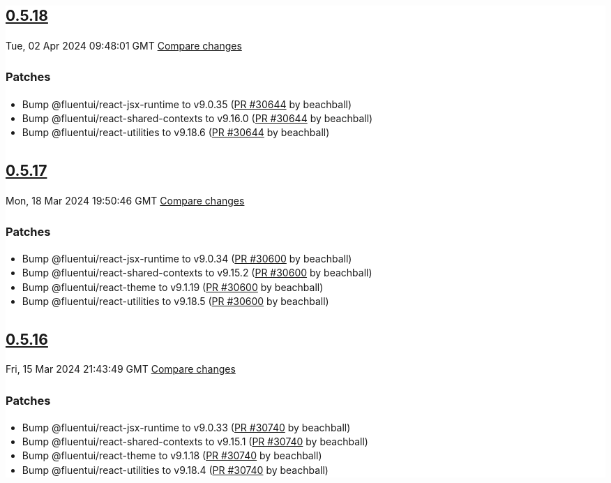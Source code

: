 ## [0.5.18](https://github.com/microsoft/fluentui/tree/@fluentui/react-motion-preview_v0.5.18)

Tue, 02 Apr 2024 09:48:01 GMT
[Compare changes](https://github.com/microsoft/fluentui/compare/@fluentui/react-motion-preview_v0.5.17..@fluentui/react-motion-preview_v0.5.18)

### Patches

- Bump @fluentui/react-jsx-runtime to v9.0.35 ([PR #30644](https://github.com/microsoft/fluentui/pull/30644) by beachball)
- Bump @fluentui/react-shared-contexts to v9.16.0 ([PR #30644](https://github.com/microsoft/fluentui/pull/30644) by beachball)
- Bump @fluentui/react-utilities to v9.18.6 ([PR #30644](https://github.com/microsoft/fluentui/pull/30644) by beachball)

## [0.5.17](https://github.com/microsoft/fluentui/tree/@fluentui/react-motion-preview_v0.5.17)

Mon, 18 Mar 2024 19:50:46 GMT
[Compare changes](https://github.com/microsoft/fluentui/compare/@fluentui/react-motion-preview_v0.5.16..@fluentui/react-motion-preview_v0.5.17)

### Patches

- Bump @fluentui/react-jsx-runtime to v9.0.34 ([PR #30600](https://github.com/microsoft/fluentui/pull/30600) by beachball)
- Bump @fluentui/react-shared-contexts to v9.15.2 ([PR #30600](https://github.com/microsoft/fluentui/pull/30600) by beachball)
- Bump @fluentui/react-theme to v9.1.19 ([PR #30600](https://github.com/microsoft/fluentui/pull/30600) by beachball)
- Bump @fluentui/react-utilities to v9.18.5 ([PR #30600](https://github.com/microsoft/fluentui/pull/30600) by beachball)

## [0.5.16](https://github.com/microsoft/fluentui/tree/@fluentui/react-motion-preview_v0.5.16)

Fri, 15 Mar 2024 21:43:49 GMT
[Compare changes](https://github.com/microsoft/fluentui/compare/@fluentui/react-motion-preview_v0.5.15..@fluentui/react-motion-preview_v0.5.16)

### Patches

- Bump @fluentui/react-jsx-runtime to v9.0.33 ([PR #30740](https://github.com/microsoft/fluentui/pull/30740) by beachball)
- Bump @fluentui/react-shared-contexts to v9.15.1 ([PR #30740](https://github.com/microsoft/fluentui/pull/30740) by beachball)
- Bump @fluentui/react-theme to v9.1.18 ([PR #30740](https://github.com/microsoft/fluentui/pull/30740) by beachball)
- Bump @fluentui/react-utilities to v9.18.4 ([PR #30740](https://github.com/microsoft/fluentui/pull/30740) by beachball)
